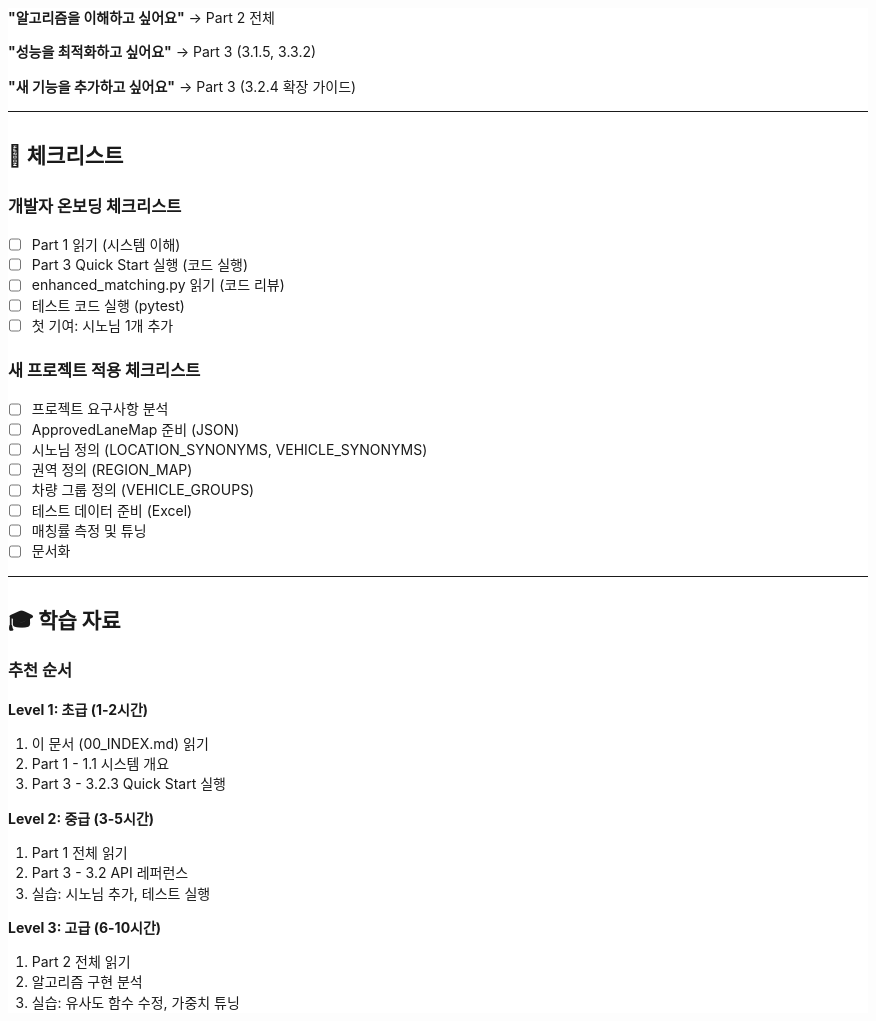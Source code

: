 **"알고리즘을 이해하고 싶어요"**
→ Part 2 전체

**"성능을 최적화하고 싶어요"**
→ Part 3 (3.1.5, 3.3.2)

**"새 기능을 추가하고 싶어요"**
→ Part 3 (3.2.4 확장 가이드)

---

## 📝 체크리스트

### 개발자 온보딩 체크리스트

- [ ] Part 1 읽기 (시스템 이해)
- [ ] Part 3 Quick Start 실행 (코드 실행)
- [ ] enhanced_matching.py 읽기 (코드 리뷰)
- [ ] 테스트 코드 실행 (pytest)
- [ ] 첫 기여: 시노님 1개 추가

### 새 프로젝트 적용 체크리스트

- [ ] 프로젝트 요구사항 분석
- [ ] ApprovedLaneMap 준비 (JSON)
- [ ] 시노님 정의 (LOCATION_SYNONYMS, VEHICLE_SYNONYMS)
- [ ] 권역 정의 (REGION_MAP)
- [ ] 차량 그룹 정의 (VEHICLE_GROUPS)
- [ ] 테스트 데이터 준비 (Excel)
- [ ] 매칭률 측정 및 튜닝
- [ ] 문서화

---

## 🎓 학습 자료

### 추천 순서

**Level 1: 초급 (1-2시간)**
1. 이 문서 (00_INDEX.md) 읽기
2. Part 1 - 1.1 시스템 개요
3. Part 3 - 3.2.3 Quick Start 실행

**Level 2: 중급 (3-5시간)**
1. Part 1 전체 읽기
2. Part 3 - 3.2 API 레퍼런스
3. 실습: 시노님 추가, 테스트 실행

**Level 3: 고급 (6-10시간)**
1. Part 2 전체 읽기
2. 알고리즘 구현 분석
3. 실습: 유사도 함수 수정, 가중치 튜닝
